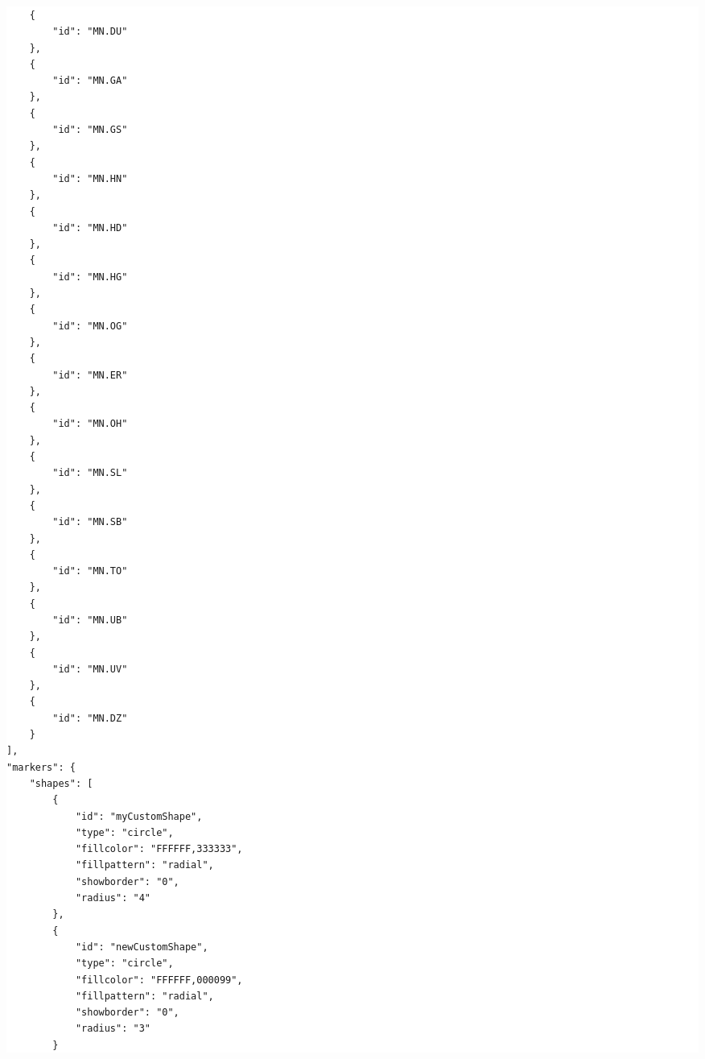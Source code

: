        {
            "id": "MN.DU"
        },
        {
            "id": "MN.GA"
        },
        {
            "id": "MN.GS"
        },
        {
            "id": "MN.HN"
        },
        {
            "id": "MN.HD"
        },
        {
            "id": "MN.HG"
        },
        {
            "id": "MN.OG"
        },
        {
            "id": "MN.ER"
        },
        {
            "id": "MN.OH"
        },
        {
            "id": "MN.SL"
        },
        {
            "id": "MN.SB"
        },
        {
            "id": "MN.TO"
        },
        {
            "id": "MN.UB"
        },
        {
            "id": "MN.UV"
        },
        {
            "id": "MN.DZ"
        }
    ],
    "markers": {
        "shapes": [
            {
                "id": "myCustomShape",
                "type": "circle",
                "fillcolor": "FFFFFF,333333",
                "fillpattern": "radial",
                "showborder": "0",
                "radius": "4"
            },
            {
                "id": "newCustomShape",
                "type": "circle",
                "fillcolor": "FFFFFF,000099",
                "fillpattern": "radial",
                "showborder": "0",
                "radius": "3"
            }